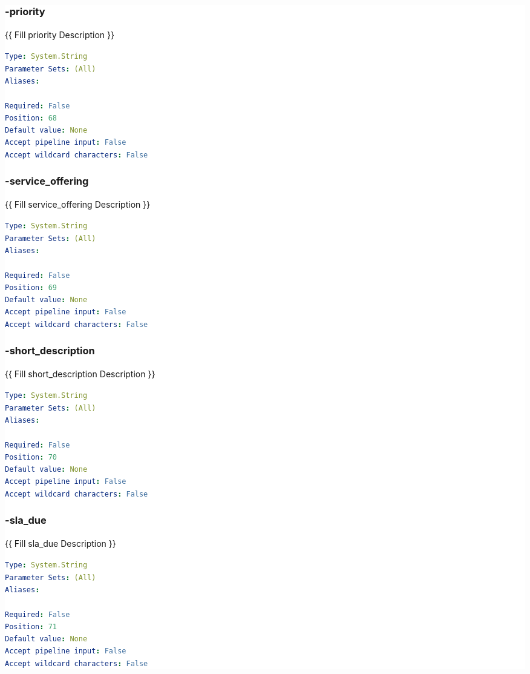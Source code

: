 ### -priority
{{ Fill priority Description }}

```yaml
Type: System.String
Parameter Sets: (All)
Aliases:

Required: False
Position: 68
Default value: None
Accept pipeline input: False
Accept wildcard characters: False
```

### -service_offering
{{ Fill service_offering Description }}

```yaml
Type: System.String
Parameter Sets: (All)
Aliases:

Required: False
Position: 69
Default value: None
Accept pipeline input: False
Accept wildcard characters: False
```

### -short_description
{{ Fill short_description Description }}

```yaml
Type: System.String
Parameter Sets: (All)
Aliases:

Required: False
Position: 70
Default value: None
Accept pipeline input: False
Accept wildcard characters: False
```

### -sla_due
{{ Fill sla_due Description }}

```yaml
Type: System.String
Parameter Sets: (All)
Aliases:

Required: False
Position: 71
Default value: None
Accept pipeline input: False
Accept wildcard characters: False
```
